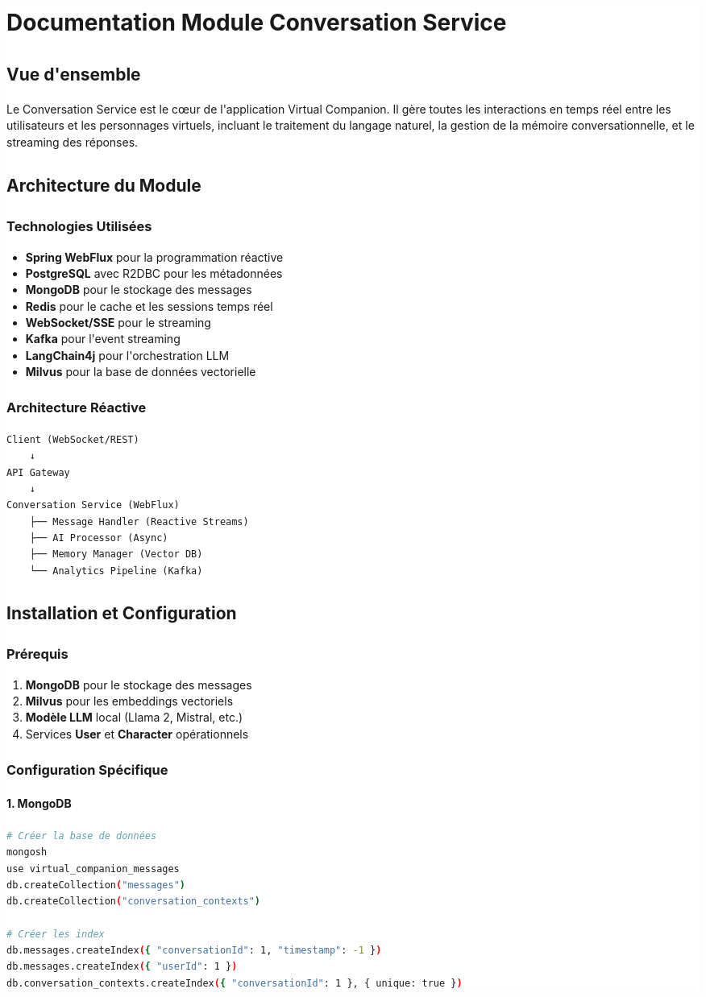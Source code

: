 # Documentation Module Conversation Service

## Vue d'ensemble

Le Conversation Service est le cœur de l'application Virtual Companion. Il gère toutes les interactions en temps réel entre les utilisateurs et les personnages virtuels, incluant le traitement du langage naturel, la gestion de la mémoire conversationnelle, et le streaming des réponses.

## Architecture du Module

### Technologies Utilisées
- **Spring WebFlux** pour la programmation réactive
- **PostgreSQL** avec R2DBC pour les métadonnées
- **MongoDB** pour le stockage des messages
- **Redis** pour le cache et les sessions temps réel
- **WebSocket/SSE** pour le streaming
- **Kafka** pour l'event streaming
- **LangChain4j** pour l'orchestration LLM
- **Milvus** pour la base de données vectorielle

### Architecture Réactive
```
Client (WebSocket/REST)
    ↓
API Gateway
    ↓
Conversation Service (WebFlux)
    ├── Message Handler (Reactive Streams)
    ├── AI Processor (Async)
    ├── Memory Manager (Vector DB)
    └── Analytics Pipeline (Kafka)
```

## Installation et Configuration

### Prérequis
1. **MongoDB** pour le stockage des messages
2. **Milvus** pour les embeddings vectoriels
3. **Modèle LLM** local (Llama 2, Mistral, etc.)
4. Services **User** et **Character** opérationnels

### Configuration Spécifique

#### 1. MongoDB
```bash
# Créer la base de données
mongosh
use virtual_companion_messages
db.createCollection("messages")
db.createCollection("conversation_contexts")

# Créer les index
db.messages.createIndex({ "conversationId": 1, "timestamp": -1 })
db.messages.createIndex({ "userId": 1 })
db.conversation_contexts.createIndex({ "conversationId": 1 }, { unique: true })
```
